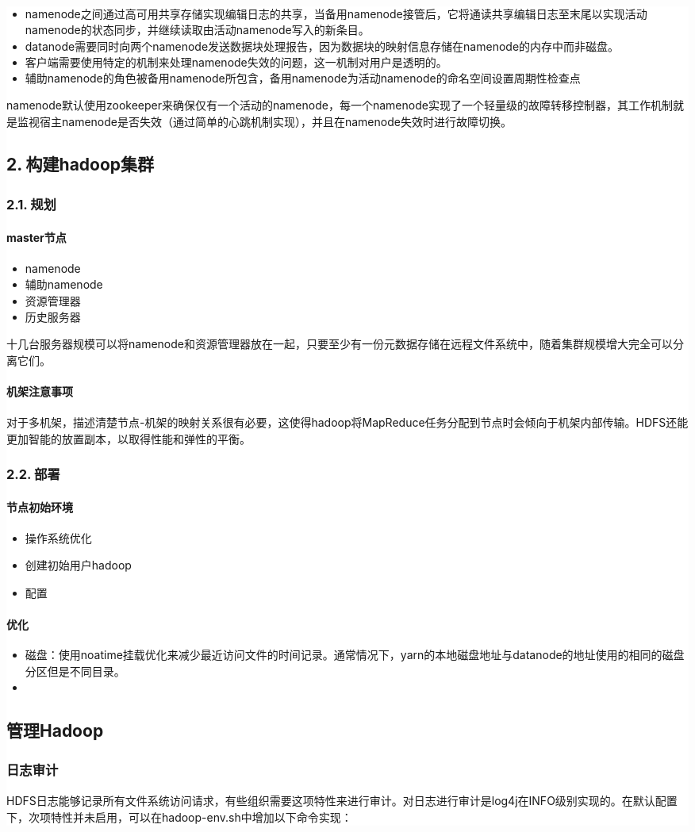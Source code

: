 - namenode之间通过高可用共享存储实现编辑日志的共享，当备用namenode接管后，它将通读共享编辑日志至末尾以实现活动namenode的状态同步，并继续读取由活动namenode写入的新条目。
- datanode需要同时向两个namenode发送数据块处理报告，因为数据块的映射信息存储在namenode的内存中而非磁盘。
- 客户端需要使用特定的机制来处理namenode失效的问题，这一机制对用户是透明的。
- 辅助namenode的角色被备用namenode所包含，备用namenode为活动namenode的命名空间设置周期性检查点

namenode默认使用zookeeper来确保仅有一个活动的namenode，每一个namenode实现了一个轻量级的故障转移控制器，其工作机制就是监视宿主namenode是否失效（通过简单的心跳机制实现），并且在namenode失效时进行故障切换。

## 2. 构建hadoop集群

### 2.1. 规划

#### master节点

- namenode
- 辅助namenode
- 资源管理器
- 历史服务器

十几台服务器规模可以将namenode和资源管理器放在一起，只要至少有一份元数据存储在远程文件系统中，随着集群规模增大完全可以分离它们。

#### 机架注意事项

对于多机架，描述清楚节点-机架的映射关系很有必要，这使得hadoop将MapReduce任务分配到节点时会倾向于机架内部传输。HDFS还能更加智能的放置副本，以取得性能和弹性的平衡。

### 2.2. 部署

#### 节点初始环境

- 操作系统优化

- 创建初始用户hadoop

  ```code
  
  ```

  

- 配置

#### 优化

- 磁盘：使用noatime挂载优化来减少最近访问文件的时间记录。通常情况下，yarn的本地磁盘地址与datanode的地址使用的相同的磁盘分区但是不同目录。
- 



## 管理Hadoop

### 日志审计

HDFS日志能够记录所有文件系统访问请求，有些组织需要这项特性来进行审计。对日志进行审计是log4j在INFO级别实现的。在默认配置下，次项特性并未启用，可以在hadoop-env.sh中增加以下命令实现：
